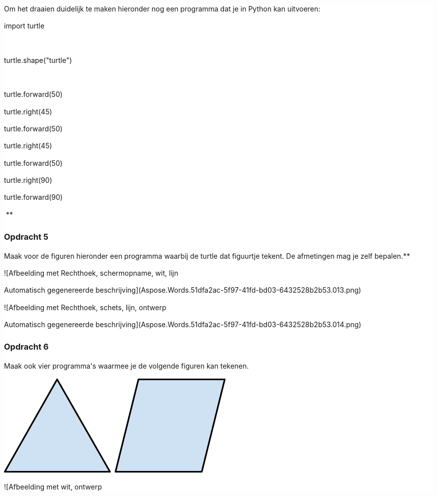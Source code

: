 Om het draaien duidelijk te maken hieronder nog een programma dat je in Python kan uitvoeren:

import turtle

​

turtle.shape("turtle")

​

turtle.forward(50)

turtle.right(45)

turtle.forward(50)

turtle.right(45)

turtle.forward(50)

turtle.right(90)

turtle.forward(90)

**​**
**

### Opdracht 5
Maak voor de figuren hieronder een programma waarbij de turtle dat figuurtje tekent. De afmetingen mag je zelf bepalen.** 

![Afbeelding met Rechthoek, schermopname, wit, lijn

Automatisch gegenereerde beschrijving](Aspose.Words.51dfa2ac-5f97-41fd-bd03-6432528b2b53.013.png)

![Afbeelding met Rechthoek, schets, lijn, ontwerp

Automatisch gegenereerde beschrijving](Aspose.Words.51dfa2ac-5f97-41fd-bd03-6432528b2b53.014.png)


### Opdracht 6
Maak ook vier programma's waarmee je de volgende figuren kan tekenen.

![](Aspose.Words.51dfa2ac-5f97-41fd-bd03-6432528b2b53.015.png)


![Afbeelding met wit, ontwerp

